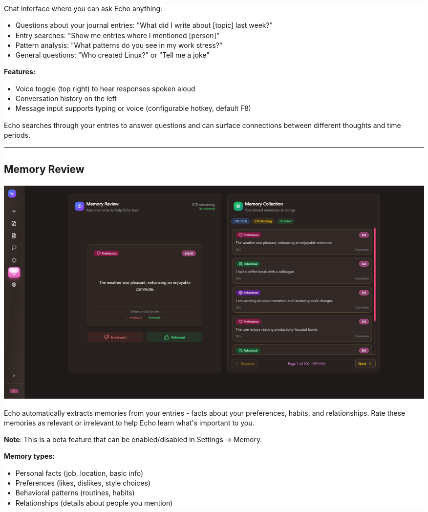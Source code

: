 Chat interface where you can ask Echo anything:
- Questions about your journal entries: "What did I write about [topic] last week?"
- Entry searches: "Show me entries where I mentioned [person]"  
- Pattern analysis: "What patterns do you see in my work stress?"
- General questions: "Who created Linux?" or "Tell me a joke"

**Features:**
- Voice toggle (top right) to hear responses spoken aloud
- Conversation history on the left
- Message input supports typing or voice (configurable hotkey, default F8)

Echo searches through your entries to answer questions and can surface connections between different thoughts and time periods.

---

## Memory Review

![Memory Review](16-memory-review.png)

Echo automatically extracts memories from your entries - facts about your preferences, habits, and relationships. Rate these memories as relevant or irrelevant to help Echo learn what's important to you.

**Note**: This is a beta feature that can be enabled/disabled in Settings → Memory.

**Memory types:**
- Personal facts (job, location, basic info)
- Preferences (likes, dislikes, style choices)
- Behavioral patterns (routines, habits)
- Relationships (details about people you mention)
